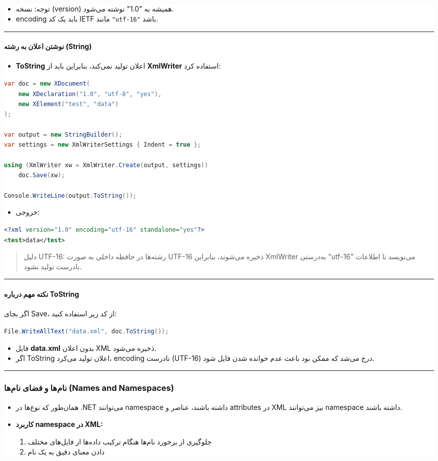 * توجه: نسخه (version) همیشه به "1.0" نوشته می‌شود.
* encoding باید یک کد IETF مانند `"utf-16"` باشد.

---

#### نوشتن اعلان به رشته (String)

* **ToString** اعلان تولید نمی‌کند، بنابراین باید از **XmlWriter** استفاده کرد:

```csharp
var doc = new XDocument(
    new XDeclaration("1.0", "utf-8", "yes"),
    new XElement("test", "data")
);

var output = new StringBuilder();
var settings = new XmlWriterSettings { Indent = true };

using (XmlWriter xw = XmlWriter.Create(output, settings))
    doc.Save(xw);

Console.WriteLine(output.ToString());
```

* خروجی:

```xml
<?xml version="1.0" encoding="utf-16" standalone="yes"?>
<test>data</test>
```

> دلیل UTF-16: رشته‌ها در حافظه داخلی به صورت UTF-16 ذخیره می‌شوند، بنابراین XmlWriter به‌درستی "utf-16" می‌نویسد تا اطلاعات نادرست تولید نشود.

---

#### نکته مهم درباره ToString

اگر بجای Save، از کد زیر استفاده کنید:

```csharp
File.WriteAllText("data.xml", doc.ToString());
```

* فایل **data.xml** بدون اعلان XML ذخیره می‌شود.
* اگر ToString اعلان تولید می‌کرد، encoding نادرست (UTF-16) درج می‌شد که ممکن بود باعث عدم خوانده شدن فایل شود.

---

### نام‌ها و فضای نام‌ها (Names and Namespaces)

* همان‌طور که نوع‌ها در .NET می‌توانند namespace داشته باشند، عناصر و attributes در XML نیز می‌توانند namespace داشته باشند.
* **کاربرد namespace در XML:**

  1. جلوگیری از برخورد نام‌ها هنگام ترکیب داده‌ها از فایل‌های مختلف
  2. دادن معنای دقیق به یک نام
